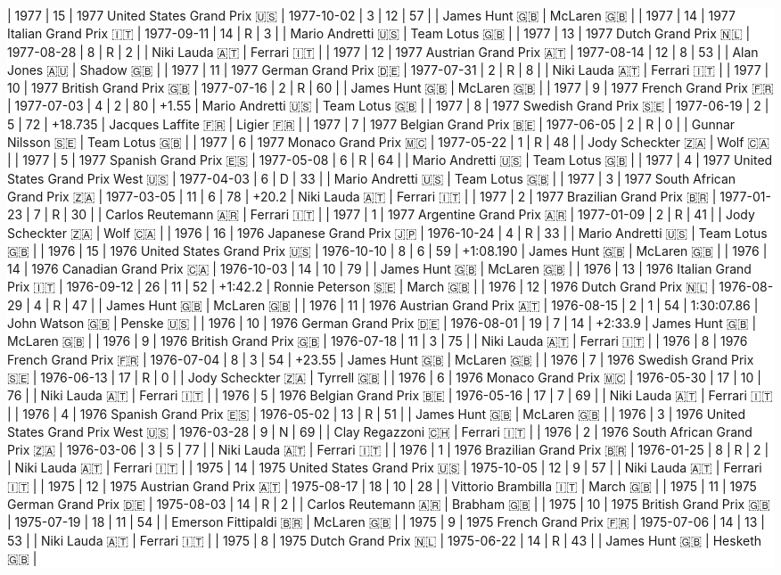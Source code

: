 | 1977 | 15 | 1977 United States Grand Prix 🇺🇸 | 1977-10-02 | 3 | 12 | 57 |   | James Hunt 🇬🇧 | McLaren 🇬🇧 |
| 1977 | 14 | 1977 Italian Grand Prix 🇮🇹 | 1977-09-11 | 14 | R | 3 |   | Mario Andretti 🇺🇸 | Team Lotus 🇬🇧 |
| 1977 | 13 | 1977 Dutch Grand Prix 🇳🇱 | 1977-08-28 | 8 | R | 2 |   | Niki Lauda 🇦🇹 | Ferrari 🇮🇹 |
| 1977 | 12 | 1977 Austrian Grand Prix 🇦🇹 | 1977-08-14 | 12 | 8 | 53 |   | Alan Jones 🇦🇺 | Shadow 🇬🇧 |
| 1977 | 11 | 1977 German Grand Prix 🇩🇪 | 1977-07-31 | 2 | R | 8 |   | Niki Lauda 🇦🇹 | Ferrari 🇮🇹 |
| 1977 | 10 | 1977 British Grand Prix 🇬🇧 | 1977-07-16 | 2 | R | 60 |   | James Hunt 🇬🇧 | McLaren 🇬🇧 |
| 1977 | 9 | 1977 French Grand Prix 🇫🇷 | 1977-07-03 | 4 | 2 | 80 | +1.55 | Mario Andretti 🇺🇸 | Team Lotus 🇬🇧 |
| 1977 | 8 | 1977 Swedish Grand Prix 🇸🇪 | 1977-06-19 | 2 | 5 | 72 | +18.735 | Jacques Laffite 🇫🇷 | Ligier 🇫🇷 |
| 1977 | 7 | 1977 Belgian Grand Prix 🇧🇪 | 1977-06-05 | 2 | R | 0 |   | Gunnar Nilsson 🇸🇪 | Team Lotus 🇬🇧 |
| 1977 | 6 | 1977 Monaco Grand Prix 🇲🇨 | 1977-05-22 | 1 | R | 48 |   | Jody Scheckter 🇿🇦 | Wolf 🇨🇦 |
| 1977 | 5 | 1977 Spanish Grand Prix 🇪🇸 | 1977-05-08 | 6 | R | 64 |   | Mario Andretti 🇺🇸 | Team Lotus 🇬🇧 |
| 1977 | 4 | 1977 United States Grand Prix West 🇺🇸 | 1977-04-03 | 6 | D | 33 |   | Mario Andretti 🇺🇸 | Team Lotus 🇬🇧 |
| 1977 | 3 | 1977 South African Grand Prix 🇿🇦 | 1977-03-05 | 11 | 6 | 78 | +20.2 | Niki Lauda 🇦🇹 | Ferrari 🇮🇹 |
| 1977 | 2 | 1977 Brazilian Grand Prix 🇧🇷 | 1977-01-23 | 7 | R | 30 |   | Carlos Reutemann 🇦🇷 | Ferrari 🇮🇹 |
| 1977 | 1 | 1977 Argentine Grand Prix 🇦🇷 | 1977-01-09 | 2 | R | 41 |   | Jody Scheckter 🇿🇦 | Wolf 🇨🇦 |
| 1976 | 16 | 1976 Japanese Grand Prix 🇯🇵 | 1976-10-24 | 4 | R | 33 |   | Mario Andretti 🇺🇸 | Team Lotus 🇬🇧 |
| 1976 | 15 | 1976 United States Grand Prix 🇺🇸 | 1976-10-10 | 8 | 6 | 59 | +1:08.190 | James Hunt 🇬🇧 | McLaren 🇬🇧 |
| 1976 | 14 | 1976 Canadian Grand Prix 🇨🇦 | 1976-10-03 | 14 | 10 | 79 |   | James Hunt 🇬🇧 | McLaren 🇬🇧 |
| 1976 | 13 | 1976 Italian Grand Prix 🇮🇹 | 1976-09-12 | 26 | 11 | 52 | +1:42.2 | Ronnie Peterson 🇸🇪 | March 🇬🇧 |
| 1976 | 12 | 1976 Dutch Grand Prix 🇳🇱 | 1976-08-29 | 4 | R | 47 |   | James Hunt 🇬🇧 | McLaren 🇬🇧 |
| 1976 | 11 | 1976 Austrian Grand Prix 🇦🇹 | 1976-08-15 | 2 | 1 | 54 | 1:30:07.86 | John Watson 🇬🇧 | Penske 🇺🇸 |
| 1976 | 10 | 1976 German Grand Prix 🇩🇪 | 1976-08-01 | 19 | 7 | 14 | +2:33.9 | James Hunt 🇬🇧 | McLaren 🇬🇧 |
| 1976 | 9 | 1976 British Grand Prix 🇬🇧 | 1976-07-18 | 11 | 3 | 75 |   | Niki Lauda 🇦🇹 | Ferrari 🇮🇹 |
| 1976 | 8 | 1976 French Grand Prix 🇫🇷 | 1976-07-04 | 8 | 3 | 54 | +23.55 | James Hunt 🇬🇧 | McLaren 🇬🇧 |
| 1976 | 7 | 1976 Swedish Grand Prix 🇸🇪 | 1976-06-13 | 17 | R | 0 |   | Jody Scheckter 🇿🇦 | Tyrrell 🇬🇧 |
| 1976 | 6 | 1976 Monaco Grand Prix 🇲🇨 | 1976-05-30 | 17 | 10 | 76 |   | Niki Lauda 🇦🇹 | Ferrari 🇮🇹 |
| 1976 | 5 | 1976 Belgian Grand Prix 🇧🇪 | 1976-05-16 | 17 | 7 | 69 |   | Niki Lauda 🇦🇹 | Ferrari 🇮🇹 |
| 1976 | 4 | 1976 Spanish Grand Prix 🇪🇸 | 1976-05-02 | 13 | R | 51 |   | James Hunt 🇬🇧 | McLaren 🇬🇧 |
| 1976 | 3 | 1976 United States Grand Prix West 🇺🇸 | 1976-03-28 | 9 | N | 69 |   | Clay Regazzoni 🇨🇭 | Ferrari 🇮🇹 |
| 1976 | 2 | 1976 South African Grand Prix 🇿🇦 | 1976-03-06 | 3 | 5 | 77 |   | Niki Lauda 🇦🇹 | Ferrari 🇮🇹 |
| 1976 | 1 | 1976 Brazilian Grand Prix 🇧🇷 | 1976-01-25 | 8 | R | 2 |   | Niki Lauda 🇦🇹 | Ferrari 🇮🇹 |
| 1975 | 14 | 1975 United States Grand Prix 🇺🇸 | 1975-10-05 | 12 | 9 | 57 |   | Niki Lauda 🇦🇹 | Ferrari 🇮🇹 |
| 1975 | 12 | 1975 Austrian Grand Prix 🇦🇹 | 1975-08-17 | 18 | 10 | 28 |   | Vittorio Brambilla 🇮🇹 | March 🇬🇧 |
| 1975 | 11 | 1975 German Grand Prix 🇩🇪 | 1975-08-03 | 14 | R | 2 |   | Carlos Reutemann 🇦🇷 | Brabham 🇬🇧 |
| 1975 | 10 | 1975 British Grand Prix 🇬🇧 | 1975-07-19 | 18 | 11 | 54 |   | Emerson Fittipaldi 🇧🇷 | McLaren 🇬🇧 |
| 1975 | 9 | 1975 French Grand Prix 🇫🇷 | 1975-07-06 | 14 | 13 | 53 |   | Niki Lauda 🇦🇹 | Ferrari 🇮🇹 |
| 1975 | 8 | 1975 Dutch Grand Prix 🇳🇱 | 1975-06-22 | 14 | R | 43 |   | James Hunt 🇬🇧 | Hesketh 🇬🇧 |